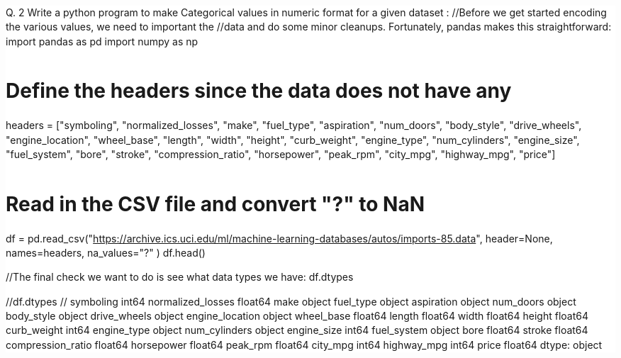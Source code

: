 
Q. 2 Write a python program to make Categorical values in numeric format for a given
dataset
:
//Before we get started encoding the various values, we need to important the
//data and do some minor cleanups. Fortunately, pandas makes this straightforward:
import pandas as pd
import numpy as np

# Define the headers since the data does not have any
headers = ["symboling", "normalized_losses", "make", "fuel_type", "aspiration",
           "num_doors", "body_style", "drive_wheels", "engine_location",
           "wheel_base", "length", "width", "height", "curb_weight",
           "engine_type", "num_cylinders", "engine_size", "fuel_system",
           "bore", "stroke", "compression_ratio", "horsepower", "peak_rpm",
           "city_mpg", "highway_mpg", "price"]

# Read in the CSV file and convert "?" to NaN
df = pd.read_csv("https://archive.ics.uci.edu/ml/machine-learning-databases/autos/imports-85.data",
                  header=None, names=headers, na_values="?" )
df.head()


//The final check we want to do is see what data types we have:
df.dtypes


//df.dtypes
//
symboling              int64
normalized_losses    float64
make                  object
fuel_type             object
aspiration            object
num_doors             object
body_style            object
drive_wheels          object
engine_location       object
wheel_base           float64
length               float64
width                float64
height               float64
curb_weight            int64
engine_type           object
num_cylinders         object
engine_size            int64
fuel_system           object
bore                 float64
stroke               float64
compression_ratio    float64
horsepower           float64
peak_rpm             float64
city_mpg               int64
highway_mpg            int64
price                float64
dtype: object
